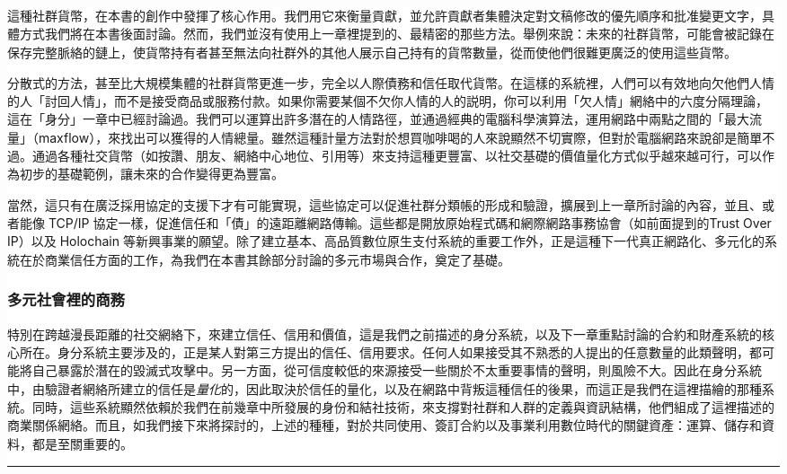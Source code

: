 這種社群貨幣，在本書的創作中發揮了核心作用。我們用它來衡量貢獻，並允許貢獻者集體決定對文稿修改的優先順序和批准變更文字，具體方式我們將在本書後面討論。然而，我們並沒有使用上一章裡提到的、最精密的那些方法。舉例來說：未來的社群貨幣，可能會被記錄在保存完整脈絡的鏈上，使貨幣持有者甚至無法向社群外的其他人展示自己持有的貨幣數量，從而使他們很難更廣泛的使用這些貨幣。 

分散式的方法，甚至比大規模集體的社群貨幣更進一步，完全以人際債務和信任取代貨幣。在這樣的系統裡，人們可以有效地向欠他們人情的人「討回人情」，而不是接受商品或服務付款。如果你需要某個不欠你人情的人的説明，你可以利用「欠人情」網絡中的六度分隔理論，這在「身分」一章中已經討論過。我們可以運算出許多潛在的人情路徑，並通過經典的電腦科學演算法，運用網路中兩點之間的「最大流量」（maxflow），來找出可以獲得的人情總量。雖然這種計量方法對於想買咖啡喝的人來說顯然不切實際，但對於電腦網路來說卻是簡單不過。通過各種社交貨幣（如按讚、朋友、網絡中心地位、引用等）來支持這種更豐富、以社交基礎的價值量化方式似乎越來越可行，可以作為初步的基礎範例，讓未來的合作變得更為豐富。

當然，這只有在廣泛採用協定的支援下才有可能實現，這些協定可以促進社群分類帳的形成和驗證，擴展到上一章所討論的內容，並且、或者能像 TCP/IP 協定一樣，促進信任和「債」的遠距離網路傳輸。這些都是開放原始程式碼和網際網路事務協會（如前面提到的Trust Over IP）以及 Holochain 等新興事業的願望。除了建立基本、高品質數位原生支付系統的重要工作外，正是這種下一代真正網路化、多元化的系統在於商業信任方面的工作，為我們在本書其餘部分討論的多元市場與合作，奠定了基礎。
  
### 多元社會裡的商務

特別在跨越漫長距離的社交網絡下，來建立信任、信用和價值，這是我們之前描述的身分系統，以及下一章重點討論的合約和財產系統的核心所在。身分系統主要涉及的，正是某人對第三方提出的信任、信用要求。任何人如果接受其不熟悉的人提出的任意數量的此類聲明，都可能將自己暴露於潛在的毀滅式攻擊中。另一方面，從可信度較低的來源接受一些關於不太重要事情的聲明，則風險不大。因此在身分系統中，由驗證者網絡所建立的信任是*量化*的，因此取決於信任的量化，以及在網路中背叛這種信任的後果，而這正是我們在這裡描繪的那種系統。同時，這些系統顯然依賴於我們在前幾章中所發展的身份和結社技術，來支撐對社群和人群的定義與資訊結構，他們組成了這裡描述的商業關係網絡。而且，如我們接下來將探討的，上述的種種，對於共同使用、簽訂合約以及事業利用數位時代的關鍵資產：運算、儲存和資料，都是至關重要的。

---

[^Disc0403]: 事實上，本書其中一位作者的個人財務，以及我們共同投入的非盈利組織的主要財務支持，都來自於加密貨幣的獲益。
[^Debt]: 格雷伯，《債的歷史：從文明的初始到全球負債時代》，以及其他作者的相關書藉（Currency and Credit, Credit and State Theories of Money, The Nature of Money and Money has no Value
